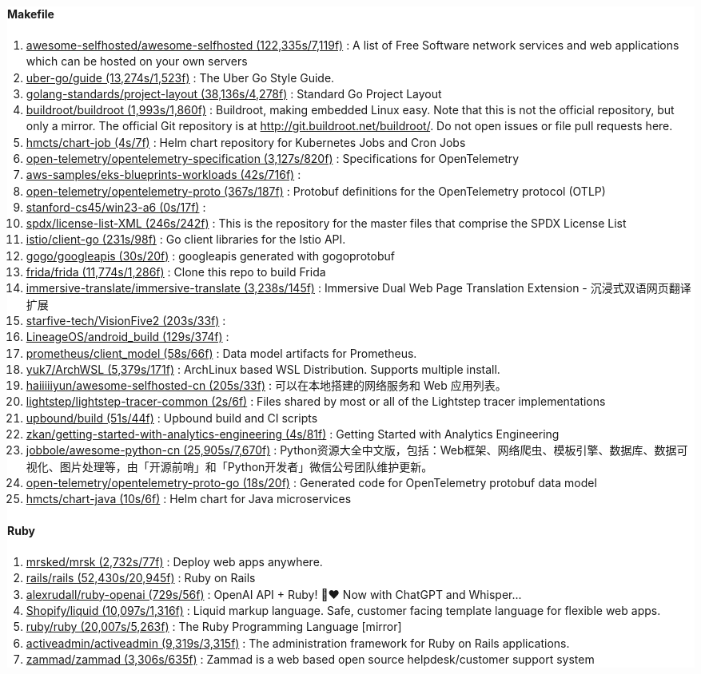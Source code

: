 #### Makefile
1. [awesome-selfhosted/awesome-selfhosted (122,335s/7,119f)](https://github.com/awesome-selfhosted/awesome-selfhosted) : A list of Free Software network services and web applications which can be hosted on your own servers
2. [uber-go/guide (13,274s/1,523f)](https://github.com/uber-go/guide) : The Uber Go Style Guide.
3. [golang-standards/project-layout (38,136s/4,278f)](https://github.com/golang-standards/project-layout) : Standard Go Project Layout
4. [buildroot/buildroot (1,993s/1,860f)](https://github.com/buildroot/buildroot) : Buildroot, making embedded Linux easy. Note that this is not the official repository, but only a mirror. The official Git repository is at http://git.buildroot.net/buildroot/. Do not open issues or file pull requests here.
5. [hmcts/chart-job (4s/7f)](https://github.com/hmcts/chart-job) : Helm chart repository for Kubernetes Jobs and Cron Jobs
6. [open-telemetry/opentelemetry-specification (3,127s/820f)](https://github.com/open-telemetry/opentelemetry-specification) : Specifications for OpenTelemetry
7. [aws-samples/eks-blueprints-workloads (42s/716f)](https://github.com/aws-samples/eks-blueprints-workloads) : 
8. [open-telemetry/opentelemetry-proto (367s/187f)](https://github.com/open-telemetry/opentelemetry-proto) : Protobuf definitions for the OpenTelemetry protocol (OTLP)
9. [stanford-cs45/win23-a6 (0s/17f)](https://github.com/stanford-cs45/win23-a6) : 
10. [spdx/license-list-XML (246s/242f)](https://github.com/spdx/license-list-XML) : This is the repository for the master files that comprise the SPDX License List
11. [istio/client-go (231s/98f)](https://github.com/istio/client-go) : Go client libraries for the Istio API.
12. [gogo/googleapis (30s/20f)](https://github.com/gogo/googleapis) : googleapis generated with gogoprotobuf
13. [frida/frida (11,774s/1,286f)](https://github.com/frida/frida) : Clone this repo to build Frida
14. [immersive-translate/immersive-translate (3,238s/145f)](https://github.com/immersive-translate/immersive-translate) : Immersive Dual Web Page Translation Extension - 沉浸式双语网页翻译扩展
15. [starfive-tech/VisionFive2 (203s/33f)](https://github.com/starfive-tech/VisionFive2) : 
16. [LineageOS/android_build (129s/374f)](https://github.com/LineageOS/android_build) : 
17. [prometheus/client_model (58s/66f)](https://github.com/prometheus/client_model) : Data model artifacts for Prometheus.
18. [yuk7/ArchWSL (5,379s/171f)](https://github.com/yuk7/ArchWSL) : ArchLinux based WSL Distribution. Supports multiple install.
19. [haiiiiiyun/awesome-selfhosted-cn (205s/33f)](https://github.com/haiiiiiyun/awesome-selfhosted-cn) : 可以在本地搭建的网络服务和 Web 应用列表。
20. [lightstep/lightstep-tracer-common (2s/6f)](https://github.com/lightstep/lightstep-tracer-common) : Files shared by most or all of the Lightstep tracer implementations
21. [upbound/build (51s/44f)](https://github.com/upbound/build) : Upbound build and CI scripts
22. [zkan/getting-started-with-analytics-engineering (4s/81f)](https://github.com/zkan/getting-started-with-analytics-engineering) : Getting Started with Analytics Engineering
23. [jobbole/awesome-python-cn (25,905s/7,670f)](https://github.com/jobbole/awesome-python-cn) : Python资源大全中文版，包括：Web框架、网络爬虫、模板引擎、数据库、数据可视化、图片处理等，由「开源前哨」和「Python开发者」微信公号团队维护更新。
24. [open-telemetry/opentelemetry-proto-go (18s/20f)](https://github.com/open-telemetry/opentelemetry-proto-go) : Generated code for OpenTelemetry protobuf data model
25. [hmcts/chart-java (10s/6f)](https://github.com/hmcts/chart-java) : Helm chart for Java microservices

#### Ruby
1. [mrsked/mrsk (2,732s/77f)](https://github.com/mrsked/mrsk) : Deploy web apps anywhere.
2. [rails/rails (52,430s/20,945f)](https://github.com/rails/rails) : Ruby on Rails
3. [alexrudall/ruby-openai (729s/56f)](https://github.com/alexrudall/ruby-openai) : OpenAI API + Ruby! 🤖❤️ Now with ChatGPT and Whisper...
4. [Shopify/liquid (10,097s/1,316f)](https://github.com/Shopify/liquid) : Liquid markup language. Safe, customer facing template language for flexible web apps.
5. [ruby/ruby (20,007s/5,263f)](https://github.com/ruby/ruby) : The Ruby Programming Language [mirror]
6. [activeadmin/activeadmin (9,319s/3,315f)](https://github.com/activeadmin/activeadmin) : The administration framework for Ruby on Rails applications.
7. [zammad/zammad (3,306s/635f)](https://github.com/zammad/zammad) : Zammad is a web based open source helpdesk/customer support system